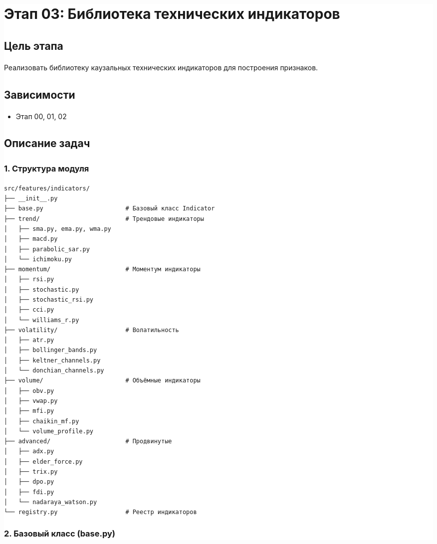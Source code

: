 # Этап 03: Библиотека технических индикаторов

## Цель этапа
Реализовать библиотеку каузальных технических индикаторов для построения признаков.

## Зависимости
- Этап 00, 01, 02

## Описание задач

### 1. Структура модуля

```
src/features/indicators/
├── __init__.py
├── base.py                       # Базовый класс Indicator
├── trend/                        # Трендовые индикаторы
│   ├── sma.py, ema.py, wma.py
│   ├── macd.py
│   ├── parabolic_sar.py
│   └── ichimoku.py
├── momentum/                     # Моментум индикаторы
│   ├── rsi.py
│   ├── stochastic.py
│   ├── stochastic_rsi.py
│   ├── cci.py
│   └── williams_r.py
├── volatility/                   # Волатильность
│   ├── atr.py
│   ├── bollinger_bands.py
│   ├── keltner_channels.py
│   └── donchian_channels.py
├── volume/                       # Объёмные индикаторы
│   ├── obv.py
│   ├── vwap.py
│   ├── mfi.py
│   ├── chaikin_mf.py
│   └── volume_profile.py
├── advanced/                     # Продвинутые
│   ├── adx.py
│   ├── elder_force.py
│   ├── trix.py
│   ├── dpo.py
│   ├── fdi.py
│   └── nadaraya_watson.py
└── registry.py                   # Реестр индикаторов
```

### 2. Базовый класс (base.py)

